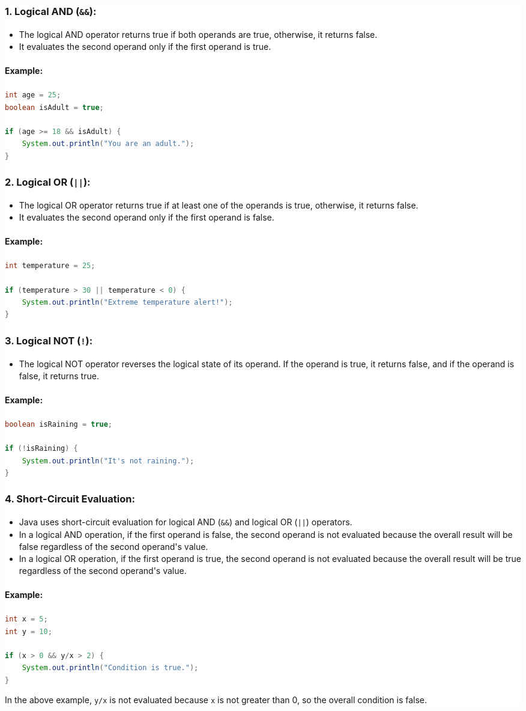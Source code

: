 ### 1. Logical AND (`&&`):
- The logical AND operator returns true if both operands are true, otherwise, it returns false.
- It evaluates the second operand only if the first operand is true.

#### Example:
```java
int age = 25;
boolean isAdult = true;

if (age >= 18 && isAdult) {
    System.out.println("You are an adult.");
}
```

### 2. Logical OR (`||`):
- The logical OR operator returns true if at least one of the operands is true, otherwise, it returns false.
- It evaluates the second operand only if the first operand is false.

#### Example:
```java
int temperature = 25;

if (temperature > 30 || temperature < 0) {
    System.out.println("Extreme temperature alert!");
}
```

### 3. Logical NOT (`!`):
- The logical NOT operator reverses the logical state of its operand. If the operand is true, it returns false, and if the operand is false, it returns true.

#### Example:
```java
boolean isRaining = true;

if (!isRaining) {
    System.out.println("It's not raining.");
}
```

### 4. Short-Circuit Evaluation:
- Java uses short-circuit evaluation for logical AND (`&&`) and logical OR (`||`) operators.
- In a logical AND operation, if the first operand is false, the second operand is not evaluated because the overall result will be false regardless of the second operand's value.
- In a logical OR operation, if the first operand is true, the second operand is not evaluated because the overall result will be true regardless of the second operand's value.

#### Example:
```java
int x = 5;
int y = 10;

if (x > 0 && y/x > 2) {
    System.out.println("Condition is true.");
}
```
In the above example, `y/x` is not evaluated because `x` is not greater than 0, so the overall condition is false.
